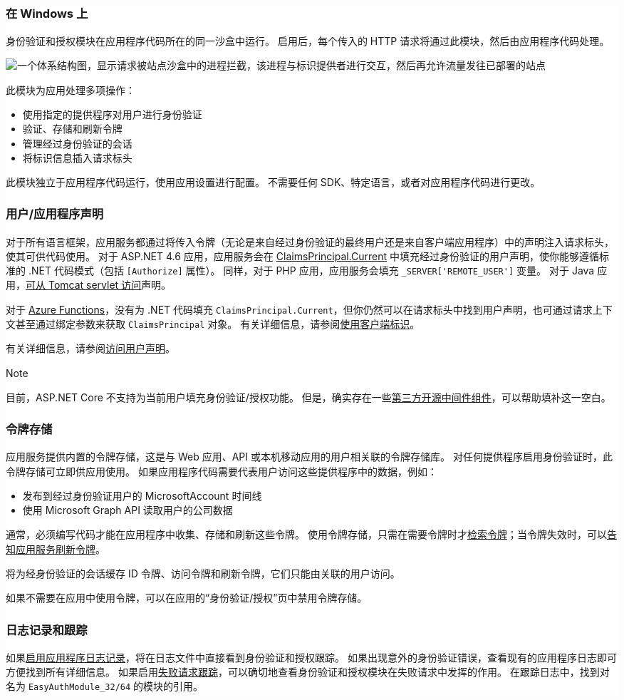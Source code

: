 ### <a name="on-windows"></a>在 Windows 上

身份验证和授权模块在应用程序代码所在的同一沙盒中运行。 启用后，每个传入的 HTTP 请求将通过此模块，然后由应用程序代码处理。

![一个体系结构图，显示请求被站点沙盒中的进程拦截，该进程与标识提供者进行交互，然后再允许流量发往已部署的站点](media/app-service-authentication-overview/architecture.png)

此模块为应用处理多项操作：

- 使用指定的提供程序对用户进行身份验证
- 验证、存储和刷新令牌
- 管理经过身份验证的会话
- 将标识信息插入请求标头

此模块独立于应用程序代码运行，使用应用设置进行配置。 不需要任何 SDK、特定语言，或者对应用程序代码进行更改。 



### <a name="userapplication-claims"></a>用户/应用程序声明

对于所有语言框架，应用服务都通过将传入令牌（无论是来自经过身份验证的最终用户还是来自客户端应用程序）中的声明注入请求标头，使其可供代码使用。 对于 ASP.NET 4.6 应用，应用服务会在 [ClaimsPrincipal.Current](https://docs.microsoft.com/dotnet/api/system.security.claims.claimsprincipal.current) 中填充经过身份验证的用户声明，使你能够遵循标准的 .NET 代码模式（包括 `[Authorize]` 属性）。 同样，对于 PHP 应用，应用服务会填充 `_SERVER['REMOTE_USER']` 变量。 对于 Java 应用，[可从 Tomcat servlet 访问](configure-language-java.md#authenticate-users-easy-auth)声明。

对于 [Azure Functions](../azure-functions/functions-overview.md)，没有为 .NET 代码填充 `ClaimsPrincipal.Current`，但你仍然可以在请求标头中找到用户声明，也可通过请求上下文甚至通过绑定参数来获取 `ClaimsPrincipal` 对象。 有关详细信息，请参阅[使用客户端标识](../azure-functions/functions-bindings-http-webhook-trigger.md#working-with-client-identities)。

有关详细信息，请参阅[访问用户声明](app-service-authentication-how-to.md#access-user-claims)。

> [!NOTE]
> 目前，ASP.NET Core 不支持为当前用户填充身份验证/授权功能。 但是，确实存在一些[第三方开源中间件组件](https://github.com/MaximRouiller/MaximeRouiller.Azure.AppService.EasyAuth)，可以帮助填补这一空白。
>

### <a name="token-store"></a>令牌存储

应用服务提供内置的令牌存储，这是与 Web 应用、API 或本机移动应用的用户相关联的令牌存储库。 对任何提供程序启用身份验证时，此令牌存储可立即供应用使用。 如果应用程序代码需要代表用户访问这些提供程序中的数据，例如： 

- 发布到经过身份验证用户的 MicrosoftAccount 时间线
- 使用 Microsoft Graph API 读取用户的公司数据

通常，必须编写代码才能在应用程序中收集、存储和刷新这些令牌。 使用令牌存储，只需在需要令牌时才[检索令牌](app-service-authentication-how-to.md#retrieve-tokens-in-app-code)；当令牌失效时，可以[告知应用服务刷新令牌](app-service-authentication-how-to.md#refresh-identity-provider-tokens)。 

将为经身份验证的会话缓存 ID 令牌、访问令牌和刷新令牌，它们只能由关联的用户访问。  

如果不需要在应用中使用令牌，可以在应用的“身份验证/授权”页中禁用令牌存储。

### <a name="logging-and-tracing"></a>日志记录和跟踪

如果[启用应用程序日志记录](troubleshoot-diagnostic-logs.md)，将在日志文件中直接看到身份验证和授权跟踪。 如果出现意外的身份验证错误，查看现有的应用程序日志即可方便找到所有详细信息。 如果启用[失败请求跟踪](troubleshoot-diagnostic-logs.md)，可以确切地查看身份验证和授权模块在失败请求中发挥的作用。 在跟踪日志中，找到对名为 `EasyAuthModule_32/64` 的模块的引用。 


[AAD]: configure-authentication-provider-aad.md
[MSA]: configure-authentication-provider-microsoft.md
[OIDC]: configure-authentication-provider-openid-connect.md
[custom-auth]: ../app-service-mobile/app-service-mobile-dotnet-backend-how-to-use-server-sdk.md#custom-auth
[ADAL-Android]: ../app-service-mobile/app-service-mobile-android-how-to-use-client-library.md#adal
[ADAL-iOS]: ../app-service-mobile/app-service-mobile-ios-how-to-use-client-library.md#adal
[ADAL-dotnet]: ../app-service-mobile/app-service-mobile-dotnet-how-to-use-client-library.md#adal